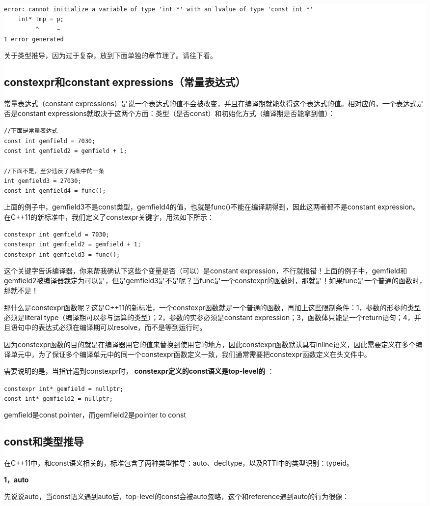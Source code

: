     error: cannot initialize a variable of type 'int *' with an lvalue of type 'const int *'
        int* tmp = p;
             ^     ~
    1 error generated

关于类型推导，因为过于复杂，放到下面单独的章节理了。请往下看。

##  **constexpr和constant expressions（常量表达式）**

常量表达式（constant
expressions）是说一个表达式的值不会被改变，并且在编译期就能获得这个表达式的值。相对应的，一个表达式是否是constant
expressions就取决于这两个方面：类型（是否const）和初始化方式（编译期是否能拿到值）：

    
    
    //下面是常量表达式
    const int gemfield = 7030;
    const int gemfield2 = gemfield + 1;
    
    //下面不是，至少违反了两条中的一条
    int gemfield3 = 27030;
    const int gemfield4 = func();
    

上面的例子中，gemfield3不是const类型，gemfield4的值，也就是func()不能在编译期得到，因此这两者都不是constant
expression。在C++11的新标准中，我们定义了constexpr关键字，用法如下所示：

    
    
    constexpr int gemfield = 7030;
    constexpr int gemfield2 = gemfield + 1;
    constexpr int gemfield3 = func();

这个关键字告诉编译器，你来帮我确认下这些个变量是否（可以）是constant
expression，不行就报错！上面的例子中，gemfield和gemfield2被编译器裁定为可以是，但是gemfield3是不是呢？当func是一个constexpr的函数时，那就是！如果func是一个普通的函数时，那就不是！

那什么是constexpr函数呢？这是C++11的新标准，一个constexpr函数就是一个普通的函数，再加上这些限制条件：1，参数的形参的类型必须是literal
type（编译期可以参与运算的类型）；2，参数的实参必须是constant
expression；3，函数体只能是一个return语句；4，并且语句中的表达式必须在编译期可以resolve，而不是等到运行时。

因为constexpr函数的目的就是在编译器用它的值来替换到使用它的地方，因此constexpr函数默认具有inline语义，因此需要定义在多个编译单元中，为了保证多个编译单元中的同一个constexpr函数定义一致，我们通常需要把constexpr函数定义在头文件中。

需要说明的是，当指针遇到constexpr时， **constexpr定义的const语义是top-level的** ：

    
    
    constexpr int* gemfield = nullptr;
    const int* gemfield2 = nullptr;

gemfield是const pointer，而gemfield2是pointer to const

##  **const和类型推导**

在C++11中，和const语义相关的，标准包含了两种类型推导：auto、decltype，以及RTTI中的类型识别：typeid。

**1，auto**

先说说auto，当const语义遇到auto后，top-level的const会被auto忽略，这个和reference遇到auto的行为很像：
